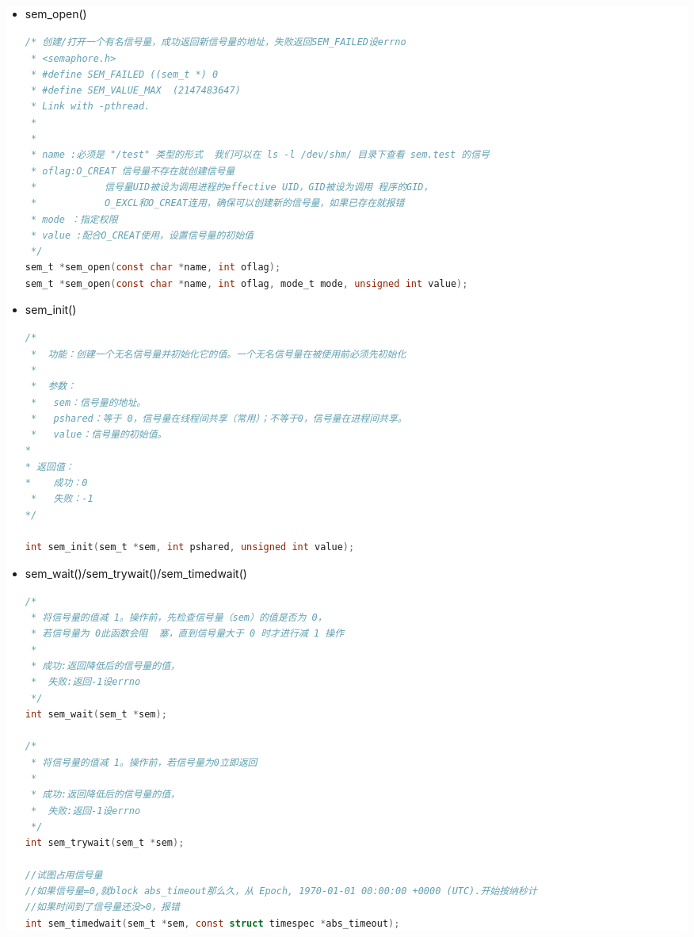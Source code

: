 - sem_open()

  ```c
  /* 创建/打开一个有名信号量，成功返回新信号量的地址，失败返回SEM_FAILED设errno
   * <semaphore.h>
   * #define SEM_FAILED	((sem_t *) 0
   * #define SEM_VALUE_MAX 	(2147483647)
   * Link with -pthread.
   *
   * 
   * name :必须是 "/test" 类型的形式  我们可以在 ls -l /dev/shm/ 目录下查看 sem.test 的信号
   * oflag:O_CREAT 信号量不存在就创建信号量
   * 			信号量UID被设为调用进程的effective UID，GID被设为调用 程序的GID，
   * 			O_EXCL和O_CREAT连用，确保可以创建新的信号量，如果已存在就报错
   * mode ：指定权限
   * value :配合O_CREAT使用，设置信号量的初始值
   */
  sem_t *sem_open(const char *name, int oflag);
  sem_t *sem_open(const char *name, int oflag, mode_t mode, unsigned int value);
  ```

- sem_init()

  ```c
  /* 
   *  功能：创建一个无名信号量并初始化它的值。一个无名信号量在被使用前必须先初始化
   *
   *  参数：
   *   sem：信号量的地址。
   *   pshared：等于 0，信号量在线程间共享（常用）；不等于0，信号量在进程间共享。
   *   value：信号量的初始值。
  *
  * 返回值：
  *    成功：0
   *   失败：-1
  */
  
  int sem_init(sem_t *sem, int pshared, unsigned int value);
  ```

- sem_wait()/sem_trywait()/sem_timedwait()

  ```c
  /* 
   * 将信号量的值减 1。操作前，先检查信号量（sem）的值是否为 0，
   * 若信号量为 0此函数会阻  塞，直到信号量大于 0 时才进行减 1 操作
   *
   * 成功:返回降低后的信号量的值，
   *  失败:返回-1设errno
   */
  int sem_wait(sem_t *sem);
  
  /* 
   * 将信号量的值减 1。操作前，若信号量为0立即返回
   *
   * 成功:返回降低后的信号量的值，
   *  失败:返回-1设errno
   */
  int sem_trywait(sem_t *sem);
  
  //试图占用信号量
  //如果信号量=0,就block abs_timeout那么久，从 Epoch, 1970-01-01 00:00:00 +0000 (UTC).开始按纳秒计
  //如果时间到了信号量还没>0，报错
  int sem_timedwait(sem_t *sem, const struct timespec *abs_timeout);
  ```
